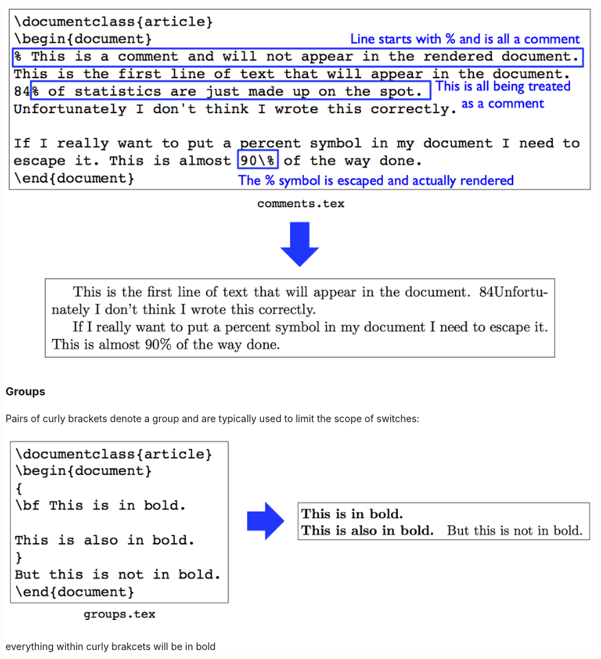 ![fig](fig/comments.png)

### Groups

Pairs of curly brackets denote a group and are typically used to limit the scope
of switches:

![fig](fig/groups.png)

everything within curly brakcets will be in bold
